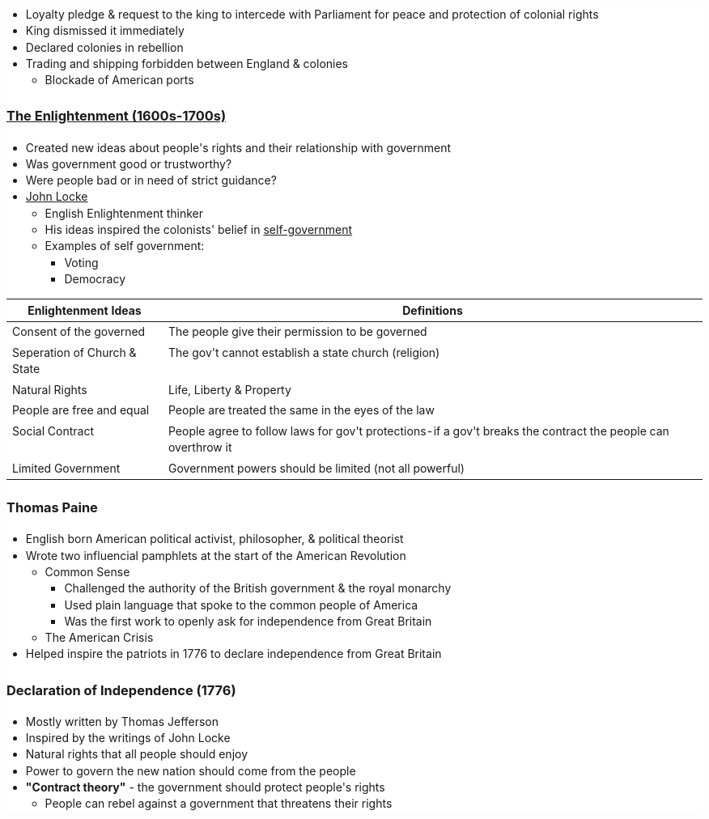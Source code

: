 - Loyalty pledge & request to the king to intercede with Parliament for peace and protection of colonial rights
- King dismissed it immediately
- Declared colonies in rebellion
- Trading and shipping forbidden between England & colonies
    - Blockade of American ports

### <u>The Enlightenment (1600s-1700s)</u>

- Created new ideas about people's rights and their relationship with government
- Was government good or trustworthy?
- Were people bad or in need of strict guidance?
- <u>John Locke</u>
    - English Enlightenment thinker
    - His ideas inspired the colonists' belief in <u>self-government</u>
    - Examples of self government:
        - Voting
        - Democracy

| Enlightenment Ideas | Definitions |
| - | - |
| Consent of the governed | The people give their permission to be governed |
| Seperation of Church & State | The gov't cannot establish a state church (religion) |
| Natural Rights | Life, Liberty & Property |
| People are free and equal | People are treated the same in the eyes of the law |
| Social Contract | People agree to follow laws for gov't protections-if a gov't breaks the contract the people can overthrow it |
| Limited Government | Government powers should be limited (not all powerful) |

### Thomas Paine

- English born American political activist, philosopher, & political theorist
- Wrote two influencial pamphlets at the start of the American Revolution
    - Common Sense
        - Challenged the authority of the British government & the royal monarchy
        - Used plain language that spoke to the common people of America
        - Was the first work to openly ask for independence from Great Britain
    - The American Crisis
- Helped inspire the patriots in 1776 to declare independence from Great Britain

### Declaration of Independence (1776)

- Mostly written by Thomas Jefferson
- Inspired by the writings of John Locke
- Natural rights that all people should enjoy
- Power to govern the new nation should come from the people
- **"Contract theory"** - the government should protect people's rights
    - People can rebel against a government that threatens their rights
